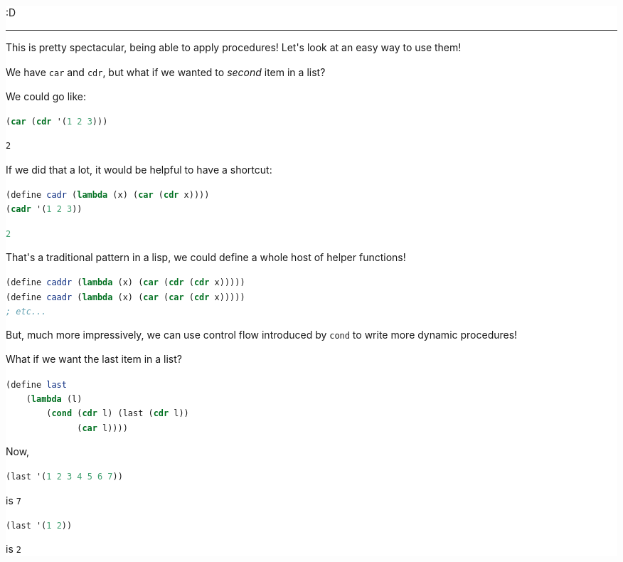 :D

<hr>

This is pretty spectacular, being able to apply procedures! Let's
look at an easy way to use them!

We have `car` and `cdr`, but what if we wanted to _second_ item in a list?

We could go like:

```scheme
(car (cdr '(1 2 3)))
```

```
2
```

If we did that a lot, it would be helpful to have a shortcut:

```scheme
(define cadr (lambda (x) (car (cdr x))))
(cadr '(1 2 3))
```

```scheme
2
```

That's a traditional pattern in a lisp, we could define a whole host of helper functions!

```scheme
(define caddr (lambda (x) (car (cdr (cdr x)))))
(define caadr (lambda (x) (car (car (cdr x)))))
; etc...
```

But, much more impressively, we can use control flow introduced by `cond` to
write more dynamic procedures!

What if we want the last item in a list?

```scheme
(define last
    (lambda (l)
        (cond (cdr l) (last (cdr l))
              (car l))))
```

Now,

```scheme
(last '(1 2 3 4 5 6 7))
```

is `7`

```scheme
(last '(1 2))
```

is `2`
